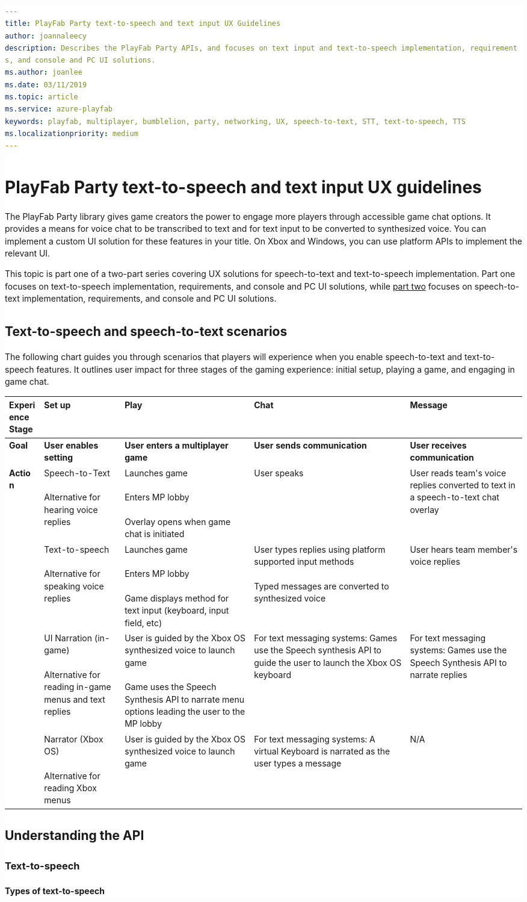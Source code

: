 ```yaml
---
title: PlayFab Party text-to-speech and text input UX Guidelines
author: joannaleecy
description: Describes the PlayFab Party APIs, and focuses on text input and text-to-speech implementation, requirements, and console and PC UI solutions.
ms.author: joanlee
ms.date: 03/11/2019
ms.topic: article
ms.service: azure-playfab
keywords: playfab, multiplayer, bumblelion, party, networking, UX, speech-to-text, STT, text-to-speech, TTS
ms.localizationpriority: medium
---
```


# PlayFab Party text-to-speech and text input UX guidelines
The PlayFab Party library gives game creators the power to engage more players through accessible game chat options. It provides a means for voice chat to be transcribed to text and for text input to be converted to synthesized voice. You can implement a custom UI solution for these features in your title. On Xbox and Windows, you can use platform APIs to implement the relevant UI.

This topic is part one of a two-part series covering UX solutions for speech-to-text and text-to-speech implementation. Part one focuses on text-to-speech implementation, requirements, and console and PC UI solutions, while [part two](party-speech-to-text-ux-guidelines.md) focuses on speech-to-text implementation, requirements, and console and PC UI solutions.

## Text-to-speech and speech-to-text scenarios

The following chart guides you through scenarios that players will experience when you enable speech-to-text and text-to-speech features. It outlines user impact for three stages of the gaming experience: initial setup, playing a game, and engaging in game chat.

|**Experience Stage**|**Set up**                |**Play**                           |**Chat**                 |**Message**                           |
| :------------------|:-------------------------|:----------------------------------|:------------------------|:--------------------------|
|**Goal**            |**User enables setting**  |**User enters a multiplayer game** |**User sends communication** |**User receives communication**
|**Action**          |Speech-to-Text <br/><br/> Alternative for hearing voice replies |Launches game <br/><br/> Enters MP lobby <br/><br/> Overlay opens when game chat is initiated  |User speaks |User reads team's voice replies converted to text in a speech-to-text chat overlay
| |Text-to-speech <br /><br/> Alternative for speaking voice replies |Launches game <br/><br/> Enters MP lobby <br/><br/> Game displays method for text input (keyboard, input field, etc) |User types replies using platform supported input methods <br/><br/> Typed messages are converted to synthesized voice | User hears team member's voice replies
| |UI Narration (in-game) <br/><br/> Alternative for reading in-game menus and text replies |User is guided by the Xbox OS synthesized voice to launch game <br/><br/> Game uses the Speech Synthesis API to narrate menu options leading the user to the MP lobby |For text messaging systems: Games use the Speech synthesis API to guide the user to launch the Xbox OS keyboard | For text messaging systems: Games use the Speech Synthesis API to narrate replies
| |Narrator (Xbox OS) <br/><br/> Alternative for reading Xbox menus |User is guided by the Xbox OS synthesized voice to launch game |For text messaging systems: A virtual Keyboard is narrated as the user types a message | N/A |

## Understanding the API

### Text-to-speech

#### Types of text-to-speech
